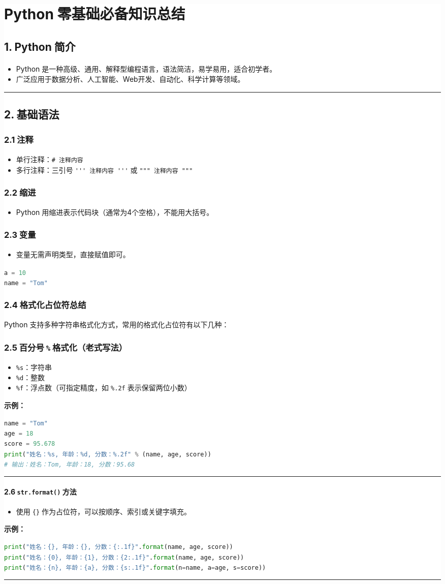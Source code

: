 # Python 零基础必备知识总结

## 1. Python 简介
- Python 是一种高级、通用、解释型编程语言，语法简洁，易学易用，适合初学者。
- 广泛应用于数据分析、人工智能、Web开发、自动化、科学计算等领域。

---

## 2. 基础语法

### 2.1 注释
- 单行注释：`# 注释内容`
- 多行注释：三引号 `''' 注释内容 '''` 或 `""" 注释内容 """`

### 2.2 缩进
- Python 用缩进表示代码块（通常为4个空格），不能用大括号。

### 2.3 变量
- 变量无需声明类型，直接赋值即可。
```python
a = 10
name = "Tom"
```
### 2.4 格式化占位符总结

Python 支持多种字符串格式化方式，常用的格式化占位符有以下几种：

### 2.5 百分号 `%` 格式化（老式写法）

- `%s`：字符串
- `%d`：整数
- `%f`：浮点数（可指定精度，如 `%.2f` 表示保留两位小数）

**示例：**
```python
name = "Tom"
age = 18
score = 95.678
print("姓名：%s, 年龄：%d, 分数：%.2f" % (name, age, score))
# 输出：姓名：Tom, 年龄：18, 分数：95.68
```

---

#### 2.6 `str.format()` 方法

- 使用 `{}` 作为占位符，可以按顺序、索引或关键字填充。

**示例：**
```python
print("姓名：{}, 年龄：{}, 分数：{:.1f}".format(name, age, score))
print("姓名：{0}, 年龄：{1}, 分数：{2:.1f}".format(name, age, score))
print("姓名：{n}, 年龄：{a}, 分数：{s:.1f}".format(n=name, a=age, s=score))
```

---